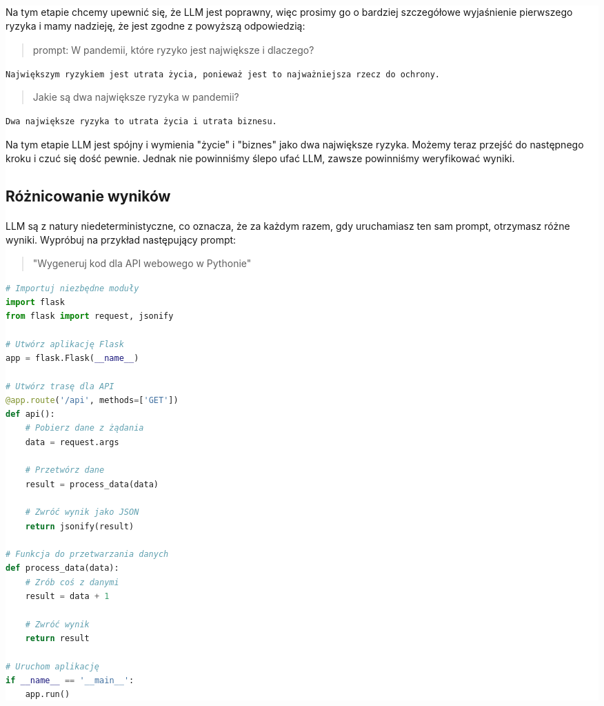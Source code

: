 Na tym etapie chcemy upewnić się, że LLM jest poprawny, więc prosimy go o bardziej szczegółowe wyjaśnienie pierwszego ryzyka i mamy nadzieję, że jest zgodne z powyższą odpowiedzią:

> prompt: W pandemii, które ryzyko jest największe i dlaczego?

```text
Największym ryzykiem jest utrata życia, ponieważ jest to najważniejsza rzecz do ochrony.
```

> Jakie są dwa największe ryzyka w pandemii?

```text
Dwa największe ryzyka to utrata życia i utrata biznesu.
```

Na tym etapie LLM jest spójny i wymienia "życie" i "biznes" jako dwa największe ryzyka. Możemy teraz przejść do następnego kroku i czuć się dość pewnie. Jednak nie powinniśmy ślepo ufać LLM, zawsze powinniśmy weryfikować wyniki.

## Różnicowanie wyników

LLM są z natury niedeterministyczne, co oznacza, że za każdym razem, gdy uruchamiasz ten sam prompt, otrzymasz różne wyniki. Wypróbuj na przykład następujący prompt:

> "Wygeneruj kod dla API webowego w Pythonie"

```python
# Importuj niezbędne moduły
import flask
from flask import request, jsonify

# Utwórz aplikację Flask
app = flask.Flask(__name__)

# Utwórz trasę dla API
@app.route('/api', methods=['GET'])
def api():
    # Pobierz dane z żądania
    data = request.args

    # Przetwórz dane
    result = process_data(data)

    # Zwróć wynik jako JSON
    return jsonify(result)

# Funkcja do przetwarzania danych
def process_data(data):
    # Zrób coś z danymi
    result = data + 1

    # Zwróć wynik
    return result

# Uruchom aplikację
if __name__ == '__main__':
    app.run()

```
